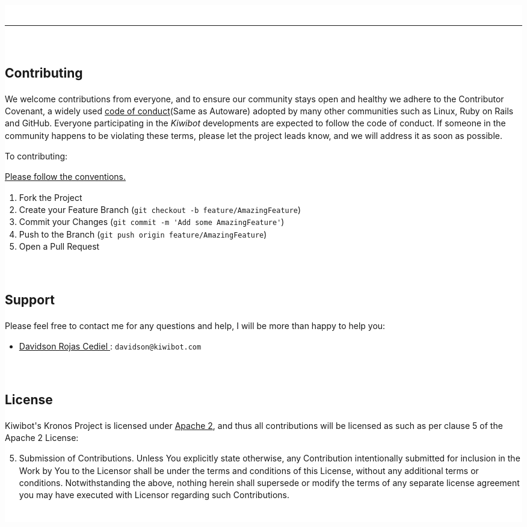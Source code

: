 <br />


---

<br />
 
## **Contributing**
 
We welcome contributions from everyone, and to ensure our community stays open and healthy we adhere to the Contributor Covenant, a widely used [code of conduct](https://github.com/Autoware-AI/autoware.ai/wiki/Contributing-to-Autoware)(Same as Autoware) adopted by many other communities such as Linux, Ruby on Rails and GitHub. Everyone participating in the *Kiwibot* developments are expected to follow the code of conduct. If someone in the community happens to be violating these terms, please let the project leads know, and we will address it as soon as possible.
 
To contributing:
 
[Please follow the conventions.](docs/conventions.md)

1. Fork the Project
2. Create your Feature Branch (`git checkout -b feature/AmazingFeature`)
3. Commit your Changes (`git commit -m 'Add some AmazingFeature'`)
4. Push to the Branch (`git push origin feature/AmazingFeature`)
5. Open a Pull Request

<br />
 



 
## **Support**
 
Please feel free to contact me for any questions and help, I will be more than happy to help you:
 
* [Davidson Rojas Cediel ](https://www.linkedin.com/in/dadaroce/): `davidson@kiwibot.com`

<br />
 
 


 
## **License**
 
Kiwibot's Kronos Project is licensed under [Apache 2](LICENSE), and thus all contributions will be licensed as such
as per clause 5 of the Apache 2 License:
 
5. Submission of Contributions. Unless You explicitly state otherwise,
any Contribution intentionally submitted for inclusion in the Work
by You to the Licensor shall be under the terms and conditions of
this License, without any additional terms or conditions.
Notwithstanding the above, nothing herein shall supersede or modify
the terms of any separate license agreement you may have executed
with Licensor regarding such Contributions.

<br />
 